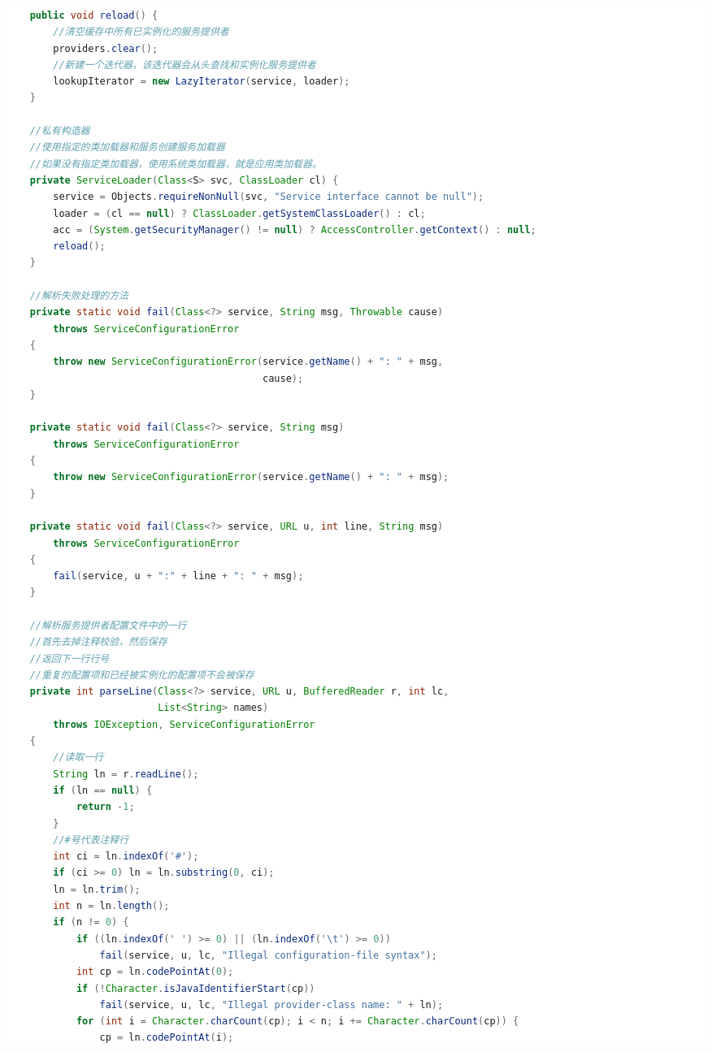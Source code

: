 ```java
    public void reload() {
        //清空缓存中所有已实例化的服务提供者
        providers.clear();
        //新建一个迭代器，该迭代器会从头查找和实例化服务提供者
        lookupIterator = new LazyIterator(service, loader);
    }

    //私有构造器
    //使用指定的类加载器和服务创建服务加载器
    //如果没有指定类加载器，使用系统类加载器，就是应用类加载器。
    private ServiceLoader(Class<S> svc, ClassLoader cl) {
        service = Objects.requireNonNull(svc, "Service interface cannot be null");
        loader = (cl == null) ? ClassLoader.getSystemClassLoader() : cl;
        acc = (System.getSecurityManager() != null) ? AccessController.getContext() : null;
        reload();
    }

    //解析失败处理的方法
    private static void fail(Class<?> service, String msg, Throwable cause)
        throws ServiceConfigurationError
    {
        throw new ServiceConfigurationError(service.getName() + ": " + msg,
                                            cause);
    }

    private static void fail(Class<?> service, String msg)
        throws ServiceConfigurationError
    {
        throw new ServiceConfigurationError(service.getName() + ": " + msg);
    }

    private static void fail(Class<?> service, URL u, int line, String msg)
        throws ServiceConfigurationError
    {
        fail(service, u + ":" + line + ": " + msg);
    }

    //解析服务提供者配置文件中的一行
    //首先去掉注释校验，然后保存
    //返回下一行行号
    //重复的配置项和已经被实例化的配置项不会被保存
    private int parseLine(Class<?> service, URL u, BufferedReader r, int lc,
                          List<String> names)
        throws IOException, ServiceConfigurationError
    {
        //读取一行
        String ln = r.readLine();
        if (ln == null) {
            return -1;
        }
        //#号代表注释行
        int ci = ln.indexOf('#');
        if (ci >= 0) ln = ln.substring(0, ci);
        ln = ln.trim();
        int n = ln.length();
        if (n != 0) {
            if ((ln.indexOf(' ') >= 0) || (ln.indexOf('\t') >= 0))
                fail(service, u, lc, "Illegal configuration-file syntax");
            int cp = ln.codePointAt(0);
            if (!Character.isJavaIdentifierStart(cp))
                fail(service, u, lc, "Illegal provider-class name: " + ln);
            for (int i = Character.charCount(cp); i < n; i += Character.charCount(cp)) {
                cp = ln.codePointAt(i);
```